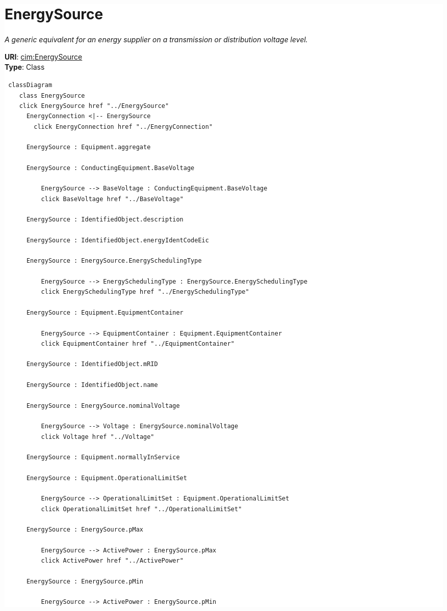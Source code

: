# EnergySource


_A generic equivalent for an energy supplier on a transmission or distribution voltage level._





**URI**: [cim:EnergySource](http://iec.ch/TC57/CIM100#EnergySource)<br />
**Type**: Class




```mermaid
 classDiagram
    class EnergySource
    click EnergySource href "../EnergySource"
      EnergyConnection <|-- EnergySource
        click EnergyConnection href "../EnergyConnection"
      
      EnergySource : Equipment.aggregate
        
      EnergySource : ConductingEquipment.BaseVoltage
        
          EnergySource --> BaseVoltage : ConductingEquipment.BaseVoltage
          click BaseVoltage href "../BaseVoltage"
        
      EnergySource : IdentifiedObject.description
        
      EnergySource : IdentifiedObject.energyIdentCodeEic
        
      EnergySource : EnergySource.EnergySchedulingType
        
          EnergySource --> EnergySchedulingType : EnergySource.EnergySchedulingType
          click EnergySchedulingType href "../EnergySchedulingType"
        
      EnergySource : Equipment.EquipmentContainer
        
          EnergySource --> EquipmentContainer : Equipment.EquipmentContainer
          click EquipmentContainer href "../EquipmentContainer"
        
      EnergySource : IdentifiedObject.mRID
        
      EnergySource : IdentifiedObject.name
        
      EnergySource : EnergySource.nominalVoltage
        
          EnergySource --> Voltage : EnergySource.nominalVoltage
          click Voltage href "../Voltage"
        
      EnergySource : Equipment.normallyInService
        
      EnergySource : Equipment.OperationalLimitSet
        
          EnergySource --> OperationalLimitSet : Equipment.OperationalLimitSet
          click OperationalLimitSet href "../OperationalLimitSet"
        
      EnergySource : EnergySource.pMax
        
          EnergySource --> ActivePower : EnergySource.pMax
          click ActivePower href "../ActivePower"
        
      EnergySource : EnergySource.pMin
        
          EnergySource --> ActivePower : EnergySource.pMin
```